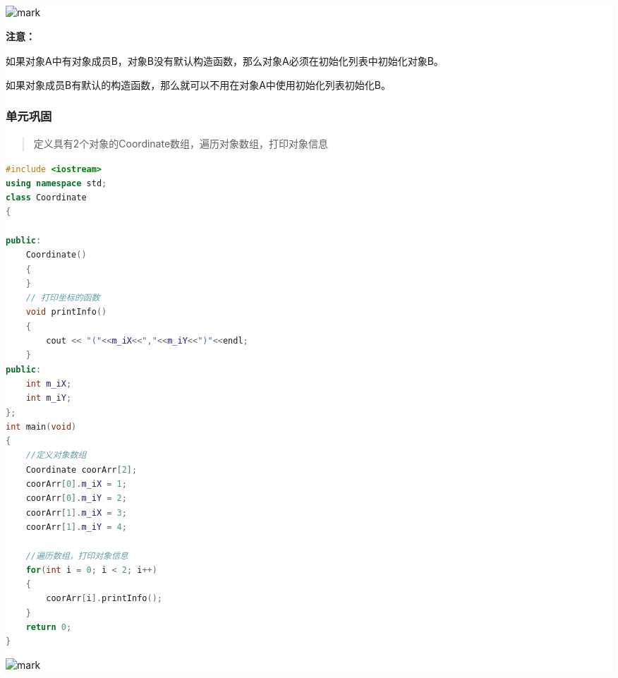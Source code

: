 ```c
```

![mark](http://myphoto.mtianyan.cn/blog/180719/5Ga0D6FhAI.png?imageslim)

**注意：**

如果对象A中有对象成员B，对象B没有默认构造函数，那么对象A必须在初始化列表中初始化对象B。

如果对象成员B有默认的构造函数，那么就可以不用在对象A中使用初始化列表初始化B。

### 单元巩固

>定义具有2个对象的Coordinate数组，遍历对象数组，打印对象信息

```c++
#include <iostream>
using namespace std;
class Coordinate
{
    
public:
	Coordinate()
	{
	}
	// 打印坐标的函数
	void printInfo()  
	{
	    cout << "("<<m_iX<<","<<m_iY<<")"<<endl;
	}
public:
	int m_iX;
	int m_iY;
};
int main(void)
{
	//定义对象数组
    Coordinate coorArr[2];
    coorArr[0].m_iX = 1;
    coorArr[0].m_iY = 2;
    coorArr[1].m_iX = 3; 
    coorArr[1].m_iY = 4;

	//遍历数组，打印对象信息
	for(int i = 0; i < 2; i++)
	{
		coorArr[i].printInfo();
	}	
	return 0;
}
```

![mark](http://myphoto.mtianyan.cn/blog/180719/72FKGGJD05.png?imageslim)
